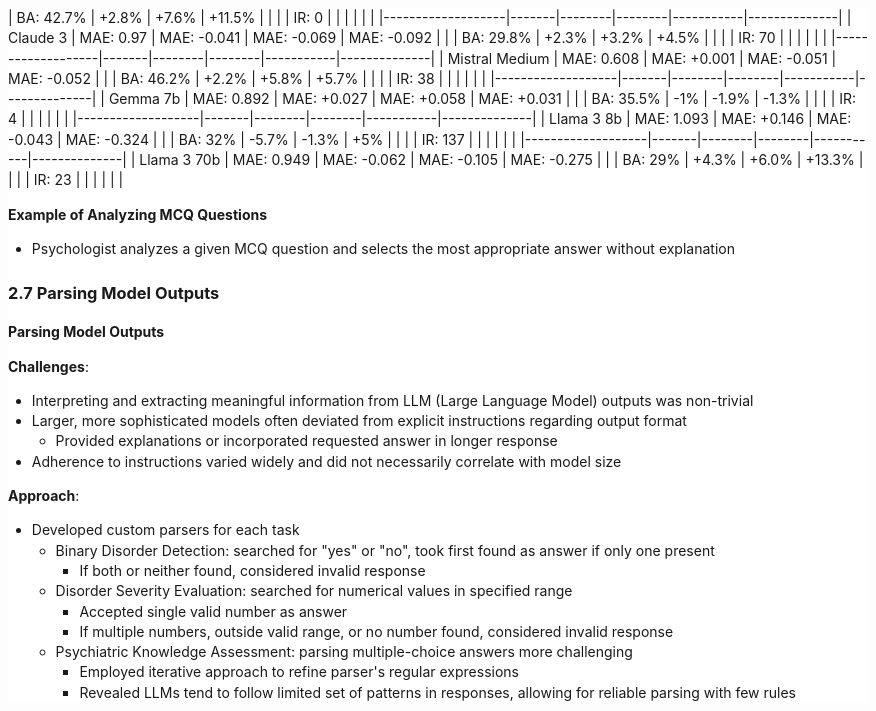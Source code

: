 | BA: 42.7%     | +2.8%    | +7.6%    | +11.5%   |           |           |
| IR: 0         |        |        |        |          |           |
|-------------------|-------|--------|--------|-----------|--------------|
| Claude 3       | MAE: 0.97 | MAE: -0.041 | MAE: -0.069 | MAE: -0.092   |           |
| BA: 29.8%     | +2.3%    | +3.2%    | +4.5%    |           |           |
| IR: 70        |        |        |        |          |           |
|-------------------|-------|--------|--------|-----------|--------------|
| Mistral Medium | MAE: 0.608 | MAE: +0.001 | MAE: -0.051 | MAE: -0.052   |           |
| BA: 46.2%     | +2.2%    | +5.8%    | +5.7%    |           |           |
| IR: 38        |        |        |        |          |           |
|-------------------|-------|--------|--------|-----------|--------------|
| Gemma 7b       | MAE: 0.892 | MAE: +0.027 | MAE: +0.058 | MAE: +0.031   |           |
| BA: 35.5%     | -1%      | -1.9%    | -1.3%     |           |           |
| IR: 4         |        |        |        |          |           |
|-------------------|-------|--------|--------|-----------|--------------|
| Llama 3 8b      | MAE: 1.093 | MAE: +0.146 | MAE: -0.043 | MAE: -0.324   |           |
| BA: 32%        | -5.7%    | -1.3%     | +5%      |           |           |
| IR: 137       |        |        |        |          |           |
|-------------------|-------|--------|--------|-----------|--------------|
| Llama 3 70b     | MAE: 0.949 | MAE: -0.062 | MAE: -0.105 | MAE: -0.275   |           |
| BA: 29%        | +4.3%    | +6.0%     | +13.3%    |           |           |
| IR: 23        |        |        |        |          |           |

**Example of Analyzing MCQ Questions**
- Psychologist analyzes a given MCQ question and selects the most appropriate answer without explanation

### 2.7 Parsing Model Outputs

**Parsing Model Outputs**

**Challenges**:
- Interpreting and extracting meaningful information from LLM (Large Language Model) outputs was non-trivial
- Larger, more sophisticated models often deviated from explicit instructions regarding output format
  - Provided explanations or incorporated requested answer in longer response
- Adherence to instructions varied widely and did not necessarily correlate with model size

**Approach**:
- Developed custom parsers for each task
  - Binary Disorder Detection: searched for "yes" or "no", took first found as answer if only one present
    - If both or neither found, considered invalid response
  - Disorder Severity Evaluation: searched for numerical values in specified range
    - Accepted single valid number as answer
    - If multiple numbers, outside valid range, or no number found, considered invalid response
  - Psychiatric Knowledge Assessment: parsing multiple-choice answers more challenging
    - Employed iterative approach to refine parser's regular expressions
    - Revealed LLMs tend to follow limited set of patterns in responses, allowing for reliable parsing with few rules

